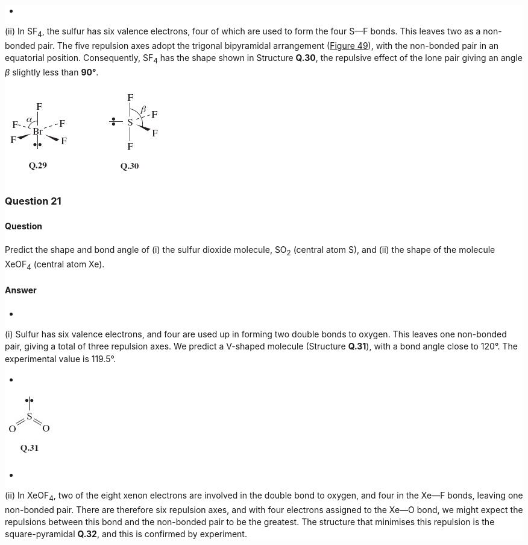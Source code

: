 
* 
(ii) In SF<sub xmlns:str="http://exslt.org/strings">4</sub>, the sulfur has six valence electrons, four of which are used to form the four S—F bonds. This leaves two as a non-bonded pair. The five repulsion axes adopt the trigonal bipyramidal arrangement (<a xmlns:str="http://exslt.org/strings" href="">Figure 49</a>), with the non-bonded pair in an equatorial position. Consequently, SF<sub xmlns:str="http://exslt.org/strings">4</sub> has the shape shown in Structure __Q.30__, the repulsive effect of the lone pair giving an angle *β* slightly less than __90°__.


 ![inlinefigure images/s205_2_i035i.jpg](images/s205_2_i035i.jpg) 




### Question 21


#### Question

Predict the shape and bond angle of (i) the sulfur dioxide molecule, SO<sub xmlns:str="http://exslt.org/strings">2</sub> (central atom S), and (ii) the shape of the molecule XeOF<sub xmlns:str="http://exslt.org/strings">4</sub> (central atom Xe).


#### Answer

* 
(i) Sulfur has six valence electrons, and four are used up in forming two double bonds to oxygen. This leaves one non-bonded pair, giving a total of three repulsion axes. We predict a V-shaped molecule (Structure __Q.31__), with a bond angle close to 120°. The experimental value is 119.5°.


* 
 ![inlinefigure images/s205_2_i036i.jpg](images/s205_2_i036i.jpg) 


* 
(ii) In XeOF<sub xmlns:str="http://exslt.org/strings">4</sub>, two of the eight xenon electrons are involved in the double bond to oxygen, and four in the Xe—F bonds, leaving one non-bonded pair. There are therefore six repulsion axes, and with four electrons assigned to the Xe—O bond, we might expect the repulsions between this bond and the non-bonded pair to be the greatest. The structure that minimises this repulsion is the square-pyramidal __Q.32__, and this is confirmed by experiment.
